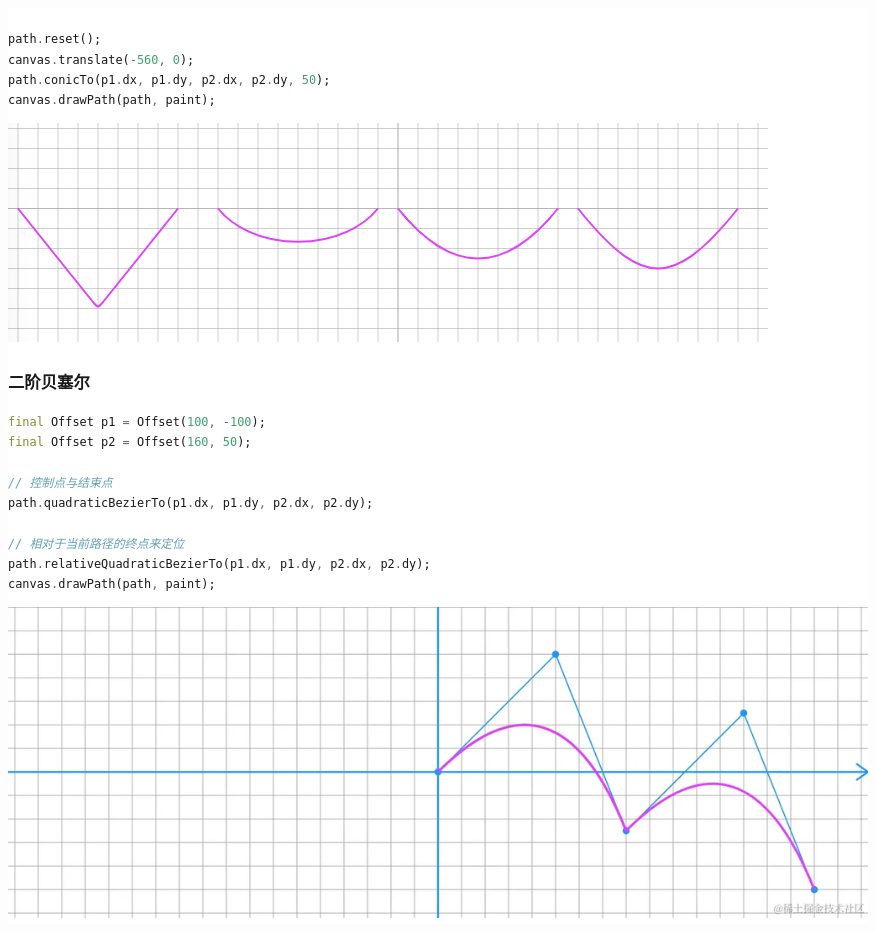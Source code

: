 ~~~dart

path.reset();
canvas.translate(-560, 0);
path.conicTo(p1.dx, p1.dy, p2.dx, p2.dy, 50);
canvas.drawPath(path, paint);
~~~

![image-20231214222440744](assets/image-20231214222440744.png)

### 二阶贝塞尔

~~~dart
final Offset p1 = Offset(100, -100);
final Offset p2 = Offset(160, 50);

// 控制点与结束点
path.quadraticBezierTo(p1.dx, p1.dy, p2.dx, p2.dy);

// 相对于当前路径的终点来定位
path.relativeQuadraticBezierTo(p1.dx, p1.dy, p2.dx, p2.dy);
canvas.drawPath(path, paint);
~~~

![img](assets/b9c2a456c4e64e8987fdc5cc4365199btplv-k3u1fbpfcp-jj-mark1512000q75.webp)

